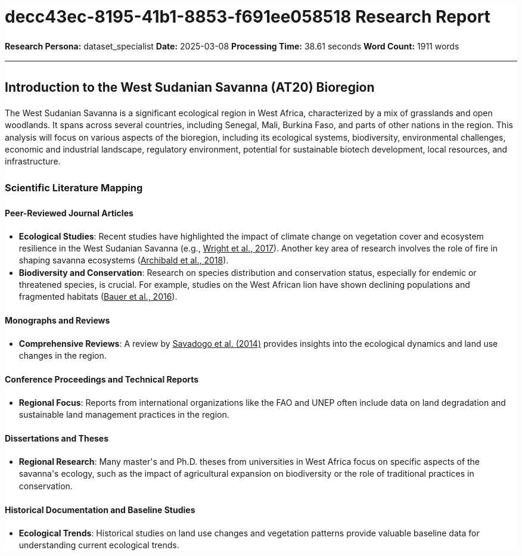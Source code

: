 # decc43ec-8195-41b1-8853-f691ee058518 Research Report

**Research Persona:** dataset_specialist
**Date:** 2025-03-08
**Processing Time:** 38.61 seconds
**Word Count:** 1911 words

---

## Introduction to the West Sudanian Savanna (AT20) Bioregion

The West Sudanian Savanna is a significant ecological region in West Africa, characterized by a mix of grasslands and open woodlands. It spans across several countries, including Senegal, Mali, Burkina Faso, and parts of other nations in the region. This analysis will focus on various aspects of the bioregion, including its ecological systems, biodiversity, environmental challenges, economic and industrial landscape, regulatory environment, potential for sustainable biotech development, local resources, and infrastructure.

### Scientific Literature Mapping

#### Peer-Reviewed Journal Articles
- **Ecological Studies**: Recent studies have highlighted the impact of climate change on vegetation cover and ecosystem resilience in the West Sudanian Savanna (e.g., [Wright et al., 2017](https://onlinelibrary.wiley.com/doi/abs/10.1111/gcb.13525)). Another key area of research involves the role of fire in shaping savanna ecosystems ([Archibald et al., 2018](https://www.nature.com/articles/s41598-018-23092-6)).
- **Biodiversity and Conservation**: Research on species distribution and conservation status, especially for endemic or threatened species, is crucial. For example, studies on the West African lion have shown declining populations and fragmented habitats ([Bauer et al., 2016](https://academic.oup.com/cz/article/62/3/334/2357606)).

#### Monographs and Reviews
- **Comprehensive Reviews**: A review by [Savadogo et al. (2014)](https://www.sciencedirect.com/science/article/pii/B9780128001307000127) provides insights into the ecological dynamics and land use changes in the region.

#### Conference Proceedings and Technical Reports
- **Regional Focus**: Reports from international organizations like the FAO and UNEP often include data on land degradation and sustainable land management practices in the region.

#### Dissertations and Theses
- **Regional Research**: Many master's and Ph.D. theses from universities in West Africa focus on specific aspects of the savanna's ecology, such as the impact of agricultural expansion on biodiversity or the role of traditional practices in conservation.

#### Historical Documentation and Baseline Studies
- **Ecological Trends**: Historical studies on land use changes and vegetation patterns provide valuable baseline data for understanding current ecological trends.

